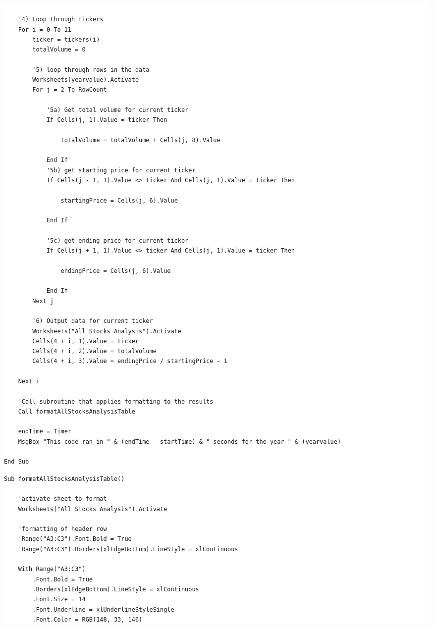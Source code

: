 ```vbscript

    '4) Loop through tickers
    For i = 0 To 11
        ticker = tickers(i)
        totalVolume = 0
        
        '5) loop through rows in the data
        Worksheets(yearvalue).Activate
        For j = 2 To RowCount
           
            '5a) Get total volume for current ticker
            If Cells(j, 1).Value = ticker Then

                totalVolume = totalVolume + Cells(j, 8).Value

            End If
            '5b) get starting price for current ticker
            If Cells(j - 1, 1).Value <> ticker And Cells(j, 1).Value = ticker Then

                startingPrice = Cells(j, 6).Value

            End If

            '5c) get ending price for current ticker
            If Cells(j + 1, 1).Value <> ticker And Cells(j, 1).Value = ticker Then

                endingPrice = Cells(j, 6).Value

            End If
        Next j
        
        '6) Output data for current ticker
        Worksheets("All Stocks Analysis").Activate
        Cells(4 + i, 1).Value = ticker
        Cells(4 + i, 2).Value = totalVolume
        Cells(4 + i, 3).Value = endingPrice / startingPrice - 1

    Next i
    
    'Call subroutine that applies formatting to the results
    Call formatAllStocksAnalysisTable

    endTime = Timer
    MsgBox "This code ran in " & (endTime - startTime) & " seconds for the year " & (yearvalue)

End Sub
```
```vbscript
Sub formatAllStocksAnalysisTable()

    'activate sheet to format
    Worksheets("All Stocks Analysis").Activate
    
    'formatting of header row
    'Range("A3:C3").Font.Bold = True
    'Range("A3:C3").Borders(xlEdgeBottom).LineStyle = xlContinuous
    
    With Range("A3:C3")
        .Font.Bold = True
        .Borders(xlEdgeBottom).LineStyle = xlContinuous
        .Font.Size = 14
        .Font.Underline = xlUnderlineStyleSingle
        .Font.Color = RGB(148, 33, 146)
```